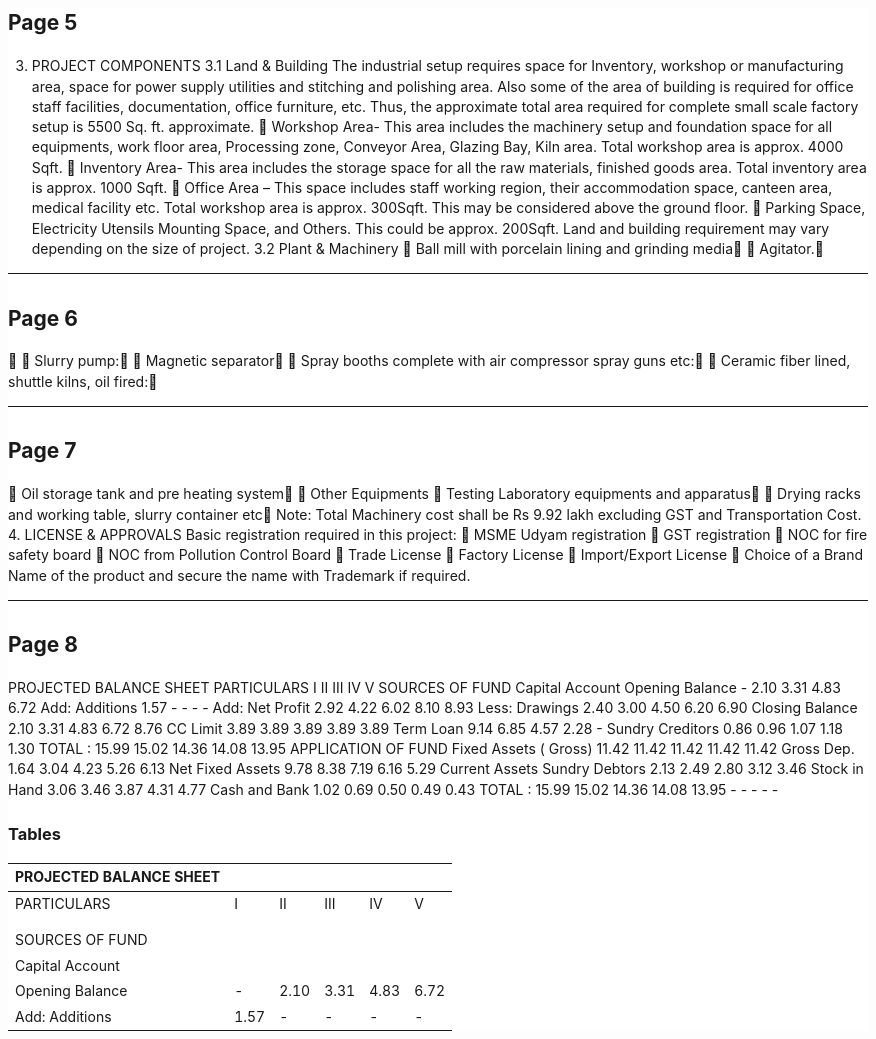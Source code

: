 
## Page 5

3. PROJECT COMPONENTS 3.1 Land & Building The industrial setup requires space for Inventory, workshop or manufacturing area, space for power supply utilities and stitching and polishing area. Also some of the area of building is required for office staff facilities, documentation, office furniture, etc. Thus, the approximate total area required for complete small scale factory setup is 5500 Sq. ft. approximate.  Workshop Area- This area includes the machinery setup and foundation space for all equipments, work floor area, Processing zone, Conveyor Area, Glazing Bay, Kiln area. Total workshop area is approx. 4000 Sqft.  Inventory Area- This area includes the storage space for all the raw materials, finished goods area. Total inventory area is approx. 1000 Sqft.  Office Area – This space includes staff working region, their accommodation space, canteen area, medical facility etc. Total workshop area is approx. 300Sqft. This may be considered above the ground floor.  Parking Space, Electricity Utensils Mounting Space, and Others. This could be approx. 200Sqft. Land and building requirement may vary depending on the size of project. 3.2 Plant & Machinery  Ball mill with porcelain lining and grinding media  Agitator.

---

## Page 6

  Slurry pump:  Magnetic separator  Spray booths complete with air compressor spray guns etc:  Ceramic fiber lined, shuttle kilns, oil fired:

---

## Page 7

 Oil storage tank and pre heating system  Other Equipments  Testing Laboratory equipments and apparatus  Drying racks and working table, slurry container etc Note: Total Machinery cost shall be Rs 9.92 lakh excluding GST and Transportation Cost. 4. LICENSE & APPROVALS Basic registration required in this project:  MSME Udyam registration  GST registration  NOC for fire safety board  NOC from Pollution Control Board  Trade License  Factory License  Import/Export License  Choice of a Brand Name of the product and secure the name with Trademark if required.

---

## Page 8

PROJECTED BALANCE SHEET PARTICULARS I II III IV V SOURCES OF FUND Capital Account Opening Balance - 2.10 3.31 4.83 6.72 Add: Additions 1.57 - - - - Add: Net Profit 2.92 4.22 6.02 8.10 8.93 Less: Drawings 2.40 3.00 4.50 6.20 6.90 Closing Balance 2.10 3.31 4.83 6.72 8.76 CC Limit 3.89 3.89 3.89 3.89 3.89 Term Loan 9.14 6.85 4.57 2.28 - Sundry Creditors 0.86 0.96 1.07 1.18 1.30 TOTAL : 15.99 15.02 14.36 14.08 13.95 APPLICATION OF FUND Fixed Assets ( Gross) 11.42 11.42 11.42 11.42 11.42 Gross Dep. 1.64 3.04 4.23 5.26 6.13 Net Fixed Assets 9.78 8.38 7.19 6.16 5.29 Current Assets Sundry Debtors 2.13 2.49 2.80 3.12 3.46 Stock in Hand 3.06 3.46 3.87 4.31 4.77 Cash and Bank 1.02 0.69 0.50 0.49 0.43 TOTAL : 15.99 15.02 14.36 14.08 13.95 - - - - -

### Tables

| PROJECTED BALANCE SHEET |  |  |  |  |  |
|---|---|---|---|---|---|
| PARTICULARS | I | II | III | IV | V |
|  |  |  |  |  |  |
|  |  |  |  |  |  |
| SOURCES OF FUND |  |  |  |  |  |
| Capital Account |  |  |  |  |  |
| Opening Balance | - | 2.10 | 3.31 | 4.83 | 6.72 |
| Add: Additions | 1.57 | - | - | - | - |